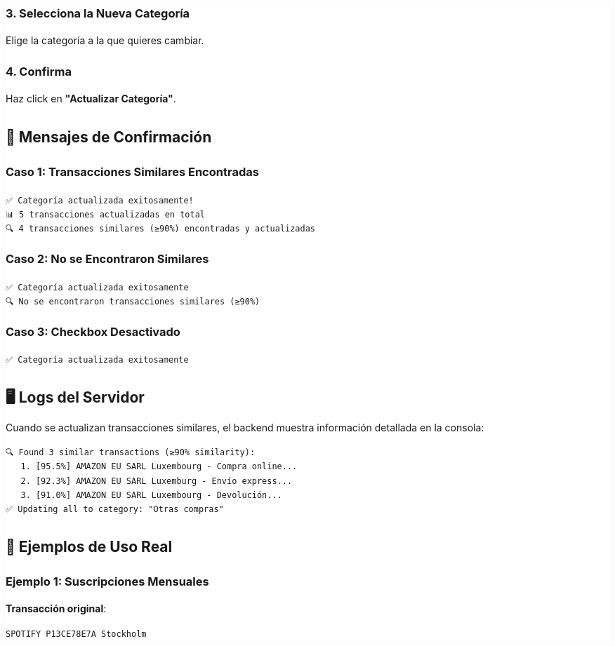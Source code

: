 ### 3. Selecciona la Nueva Categoría

Elige la categoría a la que quieres cambiar.

### 4. Confirma

Haz click en **"Actualizar Categoría"**.

## 💬 Mensajes de Confirmación

### Caso 1: Transacciones Similares Encontradas

```
✅ Categoría actualizada exitosamente!
📊 5 transacciones actualizadas en total
🔍 4 transacciones similares (≥90%) encontradas y actualizadas
```

### Caso 2: No se Encontraron Similares

```
✅ Categoría actualizada exitosamente
🔍 No se encontraron transacciones similares (≥90%)
```

### Caso 3: Checkbox Desactivado

```
✅ Categoría actualizada exitosamente
```

## 🖥️ Logs del Servidor

Cuando se actualizan transacciones similares, el backend muestra información detallada en la consola:

```
🔍 Found 3 similar transactions (≥90% similarity):
   1. [95.5%] AMAZON EU SARL Luxembourg - Compra online...
   2. [92.3%] AMAZON EU SARL Luxemburg - Envío express...
   3. [91.0%] AMAZON EU SARL Luxembourg - Devolución...
✅ Updating all to category: "Otras compras"
```

## 🎯 Ejemplos de Uso Real

### Ejemplo 1: Suscripciones Mensuales

**Transacción original**:
```
SPOTIFY P13CE78E7A Stockholm
```
